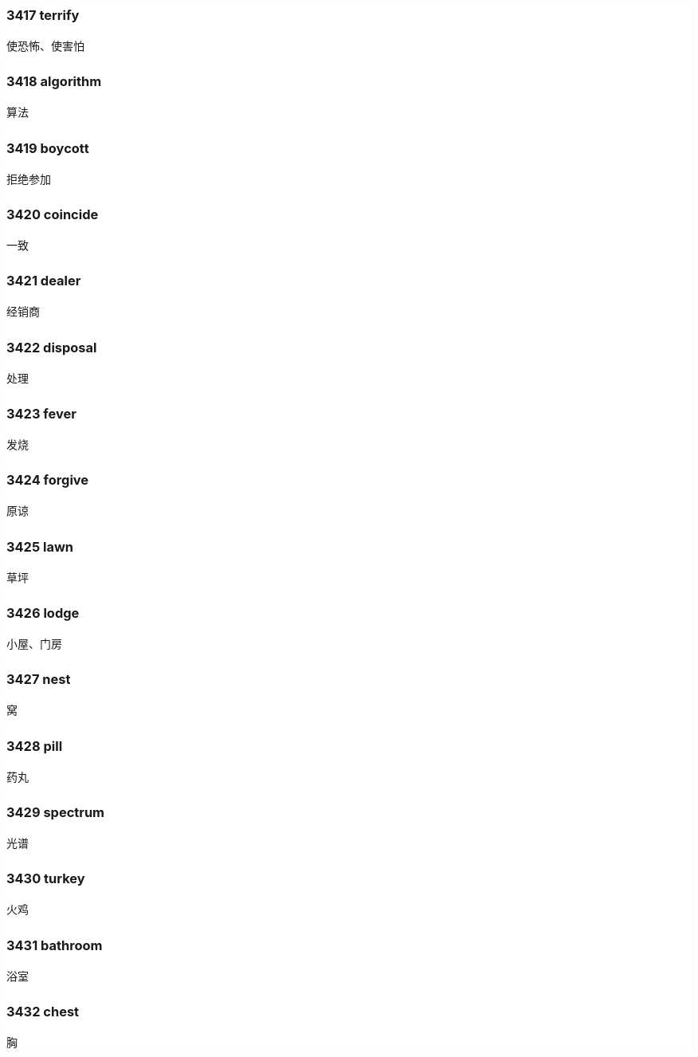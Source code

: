 ### 3417 terrify
使恐怖、使害怕

### 3418 algorithm
算法

### 3419 boycott
拒绝参加

### 3420 coincide
一致

### 3421 dealer
经销商

### 3422 disposal
处理

### 3423 fever
发烧

### 3424 forgive
原谅

### 3425 lawn
草坪

### 3426 lodge
小屋、门房

### 3427 nest
窝

### 3428 pill
药丸

### 3429 spectrum
光谱

### 3430 turkey
火鸡

### 3431 bathroom
浴室

### 3432 chest
胸
